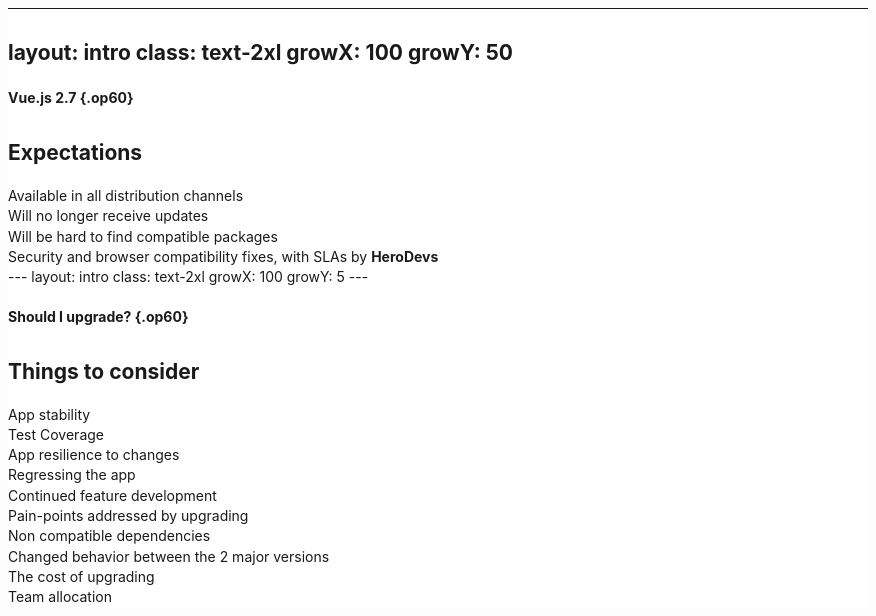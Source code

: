 

---
layout: intro
class: text-2xl
growX: 100
growY: 50
---

#### Vue.js 2.7 {.op60}

## Expectations

<div mt-10 />

<v-clicks>

<div mt-6>Available in all distribution channels</div>
<div mt-2>Will no longer receive updates</div>
<div mt-2>Will be hard to find compatible packages</div>
<div mt-2>Security and browser compatibility fixes, with SLAs by <b>HeroDevs</b></div>

</v-clicks>
---
layout: intro
class: text-2xl
growX: 100
growY: 5
---

#### Should I upgrade? {.op60}

## Things to consider

<div mt-10 />

<div flex="~ gap-1">
<v-clicks>
    <div>
        App stability<br/>
        Test Coverage<br/>
        App resilience to changes<br/>
        Regressing the app<br/>
        Continued feature development<br/>
    </div>
    <div>
        Pain-points addressed by upgrading<br/>
        Non compatible dependencies<br/>
        Changed behavior between the 2 major versions<br/>
        The cost of upgrading<br/>
        Team allocation<br/>
    </div>
</v-clicks>
</div>
